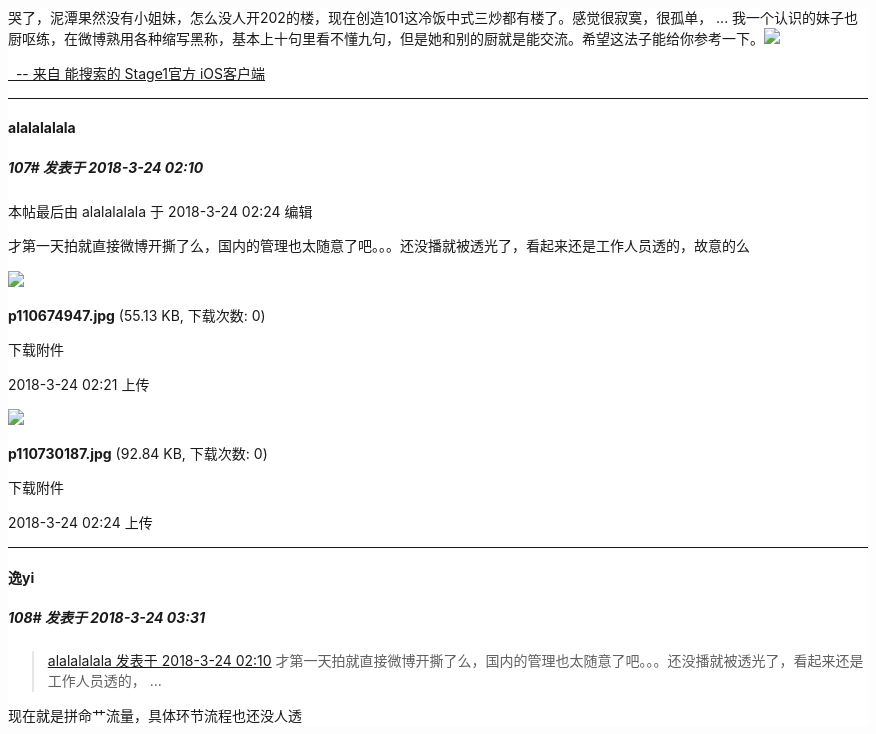 哭了，泥潭果然没有小姐妹，怎么没人开202的楼，现在创造101这冷饭中式三炒都有楼了。感觉很寂寞，很孤单， ...</blockquote>
我一个认识的妹子也厨呕练，在微博熟用各种缩写黑称，基本上十句里看不懂九句，但是她和别的厨就是能交流。希望这法子能给你参考一下。<img src="https://static.saraba1st.com/image/smiley/face2017/068.png" referrerpolicy="no-referrer">

[  -- 来自 能搜索的 Stage1官方 iOS客户端](https://itunes.apple.com/fi/app/saraba1st/id1221237470?mt=8)







-----

####  alalalalala  
##### 107#       发表于 2018-3-24 02:10



 本帖最后由 alalalalala 于 2018-3-24 02:24 编辑 

才第一天拍就直接微博开撕了么，国内的管理也太随意了吧。。。还没播就被透光了，看起来还是工作人员透的，故意的么

<img src="https://img.saraba1st.com/forum/201803/24/022140zryyztyecstsbwr1.jpg" referrerpolicy="no-referrer">


<strong>p110674947.jpg</strong> (55.13 KB, 下载次数: 0)

下载附件

2018-3-24 02:21 上传






<img src="https://img.saraba1st.com/forum/201803/24/022448gyn6lybylybx6b23.jpg" referrerpolicy="no-referrer">


<strong>p110730187.jpg</strong> (92.84 KB, 下载次数: 0)

下载附件

2018-3-24 02:24 上传












-----

####  逸yi  
##### 108#       发表于 2018-3-24 03:31



<blockquote><a href="httphttps://bbs.saraba1st.com/2b/forum.php?mod=redirect&amp;goto=findpost&amp;pid=38951375&amp;ptid=1585843" target="_blank">alalalalala 发表于 2018-3-24 02:10</a>
才第一天拍就直接微博开撕了么，国内的管理也太随意了吧。。。还没播就被透光了，看起来还是工作人员透的， ...</blockquote>
现在就是拼命艹流量，具体环节流程也还没人透
